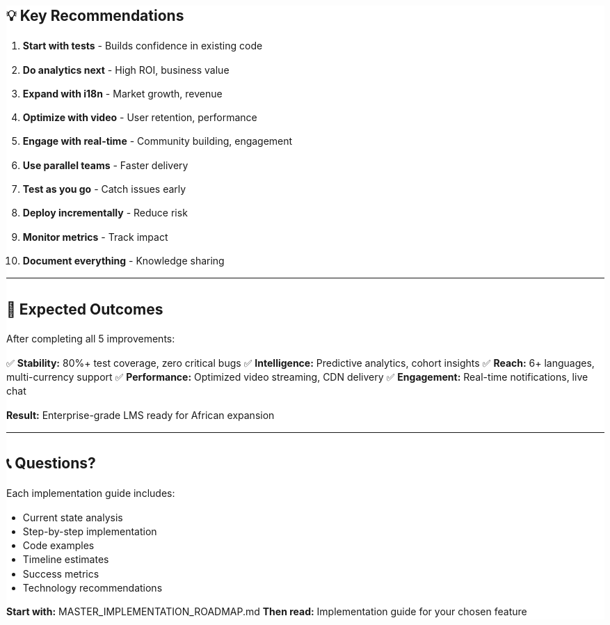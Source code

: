 
## 💡 Key Recommendations

1. **Start with tests** - Builds confidence in existing code
2. **Do analytics next** - High ROI, business value
3. **Expand with i18n** - Market growth, revenue
4. **Optimize with video** - User retention, performance
5. **Engage with real-time** - Community building, engagement

6. **Use parallel teams** - Faster delivery
7. **Test as you go** - Catch issues early
8. **Deploy incrementally** - Reduce risk
9. **Monitor metrics** - Track impact
10. **Document everything** - Knowledge sharing

---

## 🎯 Expected Outcomes

After completing all 5 improvements:

✅ **Stability:** 80%+ test coverage, zero critical bugs
✅ **Intelligence:** Predictive analytics, cohort insights
✅ **Reach:** 6+ languages, multi-currency support
✅ **Performance:** Optimized video streaming, CDN delivery
✅ **Engagement:** Real-time notifications, live chat

**Result:** Enterprise-grade LMS ready for African expansion

---

## 📞 Questions?

Each implementation guide includes:
- Current state analysis
- Step-by-step implementation
- Code examples
- Timeline estimates
- Success metrics
- Technology recommendations

**Start with:** MASTER_IMPLEMENTATION_ROADMAP.md
**Then read:** Implementation guide for your chosen feature

